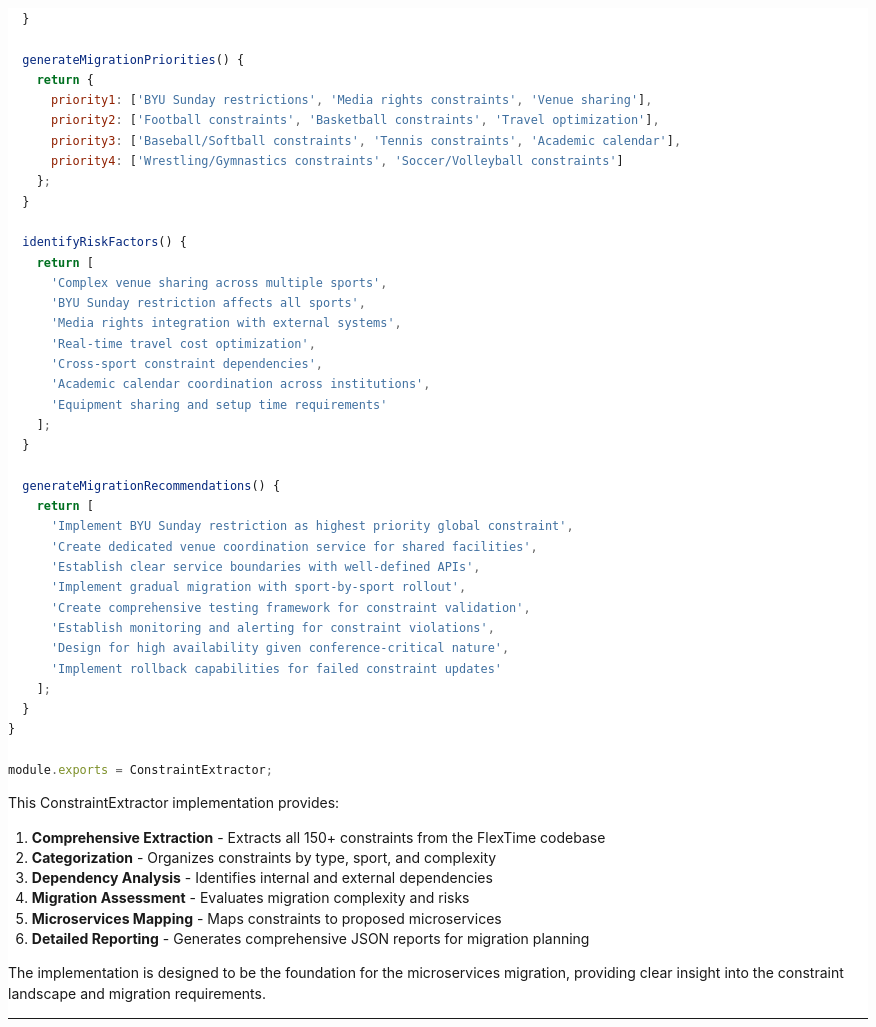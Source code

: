 ```javascript
  }

  generateMigrationPriorities() {
    return {
      priority1: ['BYU Sunday restrictions', 'Media rights constraints', 'Venue sharing'],
      priority2: ['Football constraints', 'Basketball constraints', 'Travel optimization'],
      priority3: ['Baseball/Softball constraints', 'Tennis constraints', 'Academic calendar'],
      priority4: ['Wrestling/Gymnastics constraints', 'Soccer/Volleyball constraints']
    };
  }

  identifyRiskFactors() {
    return [
      'Complex venue sharing across multiple sports',
      'BYU Sunday restriction affects all sports',
      'Media rights integration with external systems',
      'Real-time travel cost optimization',
      'Cross-sport constraint dependencies',
      'Academic calendar coordination across institutions',
      'Equipment sharing and setup time requirements'
    ];
  }

  generateMigrationRecommendations() {
    return [
      'Implement BYU Sunday restriction as highest priority global constraint',
      'Create dedicated venue coordination service for shared facilities',
      'Establish clear service boundaries with well-defined APIs',
      'Implement gradual migration with sport-by-sport rollout',
      'Create comprehensive testing framework for constraint validation',
      'Establish monitoring and alerting for constraint violations',
      'Design for high availability given conference-critical nature',
      'Implement rollback capabilities for failed constraint updates'
    ];
  }
}

module.exports = ConstraintExtractor;
```

This ConstraintExtractor implementation provides:

1. **Comprehensive Extraction** - Extracts all 150+ constraints from the FlexTime codebase
2. **Categorization** - Organizes constraints by type, sport, and complexity
3. **Dependency Analysis** - Identifies internal and external dependencies
4. **Migration Assessment** - Evaluates migration complexity and risks
5. **Microservices Mapping** - Maps constraints to proposed microservices
6. **Detailed Reporting** - Generates comprehensive JSON reports for migration planning

The implementation is designed to be the foundation for the microservices migration, providing clear insight into the constraint landscape and migration requirements.

---